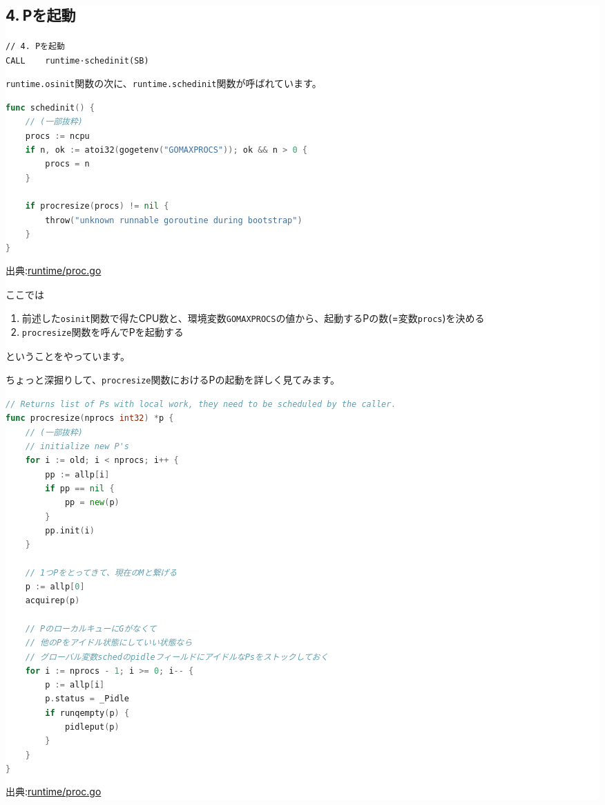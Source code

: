## 4. Pを起動
```
// 4. Pを起動
CALL	runtime·schedinit(SB)
```

`runtime.osinit`関数の次に、`runtime.schedinit`関数が呼ばれています。
```go
func schedinit() {
	// (一部抜粋)
	procs := ncpu
	if n, ok := atoi32(gogetenv("GOMAXPROCS")); ok && n > 0 {
		procs = n
	}

	if procresize(procs) != nil {
		throw("unknown runnable goroutine during bootstrap")
	}
}
```
出典:[runtime/proc.go](https://github.com/golang/go/blob/master/src/runtime/proc.go#L713-#L719)

ここでは
1. 前述した`osinit`関数で得たCPU数と、環境変数`GOMAXPROCS`の値から、起動するPの数(=変数`procs`)を決める
2. `procresize`関数を呼んでPを起動する

ということをやっています。

ちょっと深掘りして、`procresize`関数におけるPの起動を詳しく見てみます。
```go
// Returns list of Ps with local work, they need to be scheduled by the caller.
func procresize(nprocs int32) *p {
	// (一部抜粋)
	// initialize new P's
	for i := old; i < nprocs; i++ {
		pp := allp[i]
		if pp == nil {
			pp = new(p)
		}
		pp.init(i)
	}

	// 1つPをとってきて、現在のMと繋げる
	p := allp[0]
	acquirep(p)

	// PのローカルキューにGがなくて
	// 他のPをアイドル状態にしていい状態なら
	// グローバル変数schedのpidleフィールドにアイドルなPsをストックしておく
	for i := nprocs - 1; i >= 0; i-- {
		p := allp[i]
		p.status = _Pidle
		if runqempty(p) {
			pidleput(p)
		}
	}
}
```
出典:[runtime/proc.go](https://github.com/golang/go/blob/cca23a73733ff166722c69359f0bb45e12ccaa2b/src/runtime/proc.go#L4970-L5109)

